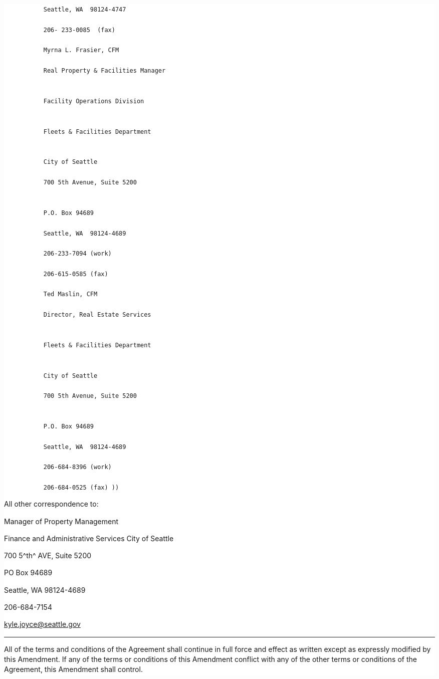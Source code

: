               Seattle, WA  98124-4747   
  
               206- 233-0085  (fax)   
  
               Myrna L. Frasier, CFM   
  
               Real Property & Facilities Manager  
  
  
               Facility Operations Division  
  
  
               Fleets & Facilities Department  
  
  
               City of Seattle   
  
               700 5th Avenue, Suite 5200  
  
  
               P.O. Box 94689   
  
               Seattle, WA  98124-4689   
  
               206-233-7094 (work)   
  
               206-615-0585 (fax)   
  
               Ted Maslin, CFM   
  
               Director, Real Estate Services  
  
  
               Fleets & Facilities Department  
  
  
               City of Seattle   
  
               700 5th Avenue, Suite 5200  
  
  
               P.O. Box 94689   
  
               Seattle, WA  98124-4689   
  
               206-684-8396 (work)   
  
               206-684-0525 (fax) ))  
  
All other correspondence to:  
  
Manager of Property Management  
  
Finance and Administrative Services City of Seattle  
  
700 5^th^ AVE, Suite 5200  
  
PO Box 94689  
  
Seattle, WA 98124-4689  
  
206-684-7154  
  
kyle.joyce@seattle.gov  
  
****  
  
All of the terms and conditions of the Agreement shall continue in full force and effect as written except as expressly modified by this Amendment. If any of the terms or conditions of this Amendment conflict with any of the other terms or conditions of the Agreement, this Amendment shall control.  
  